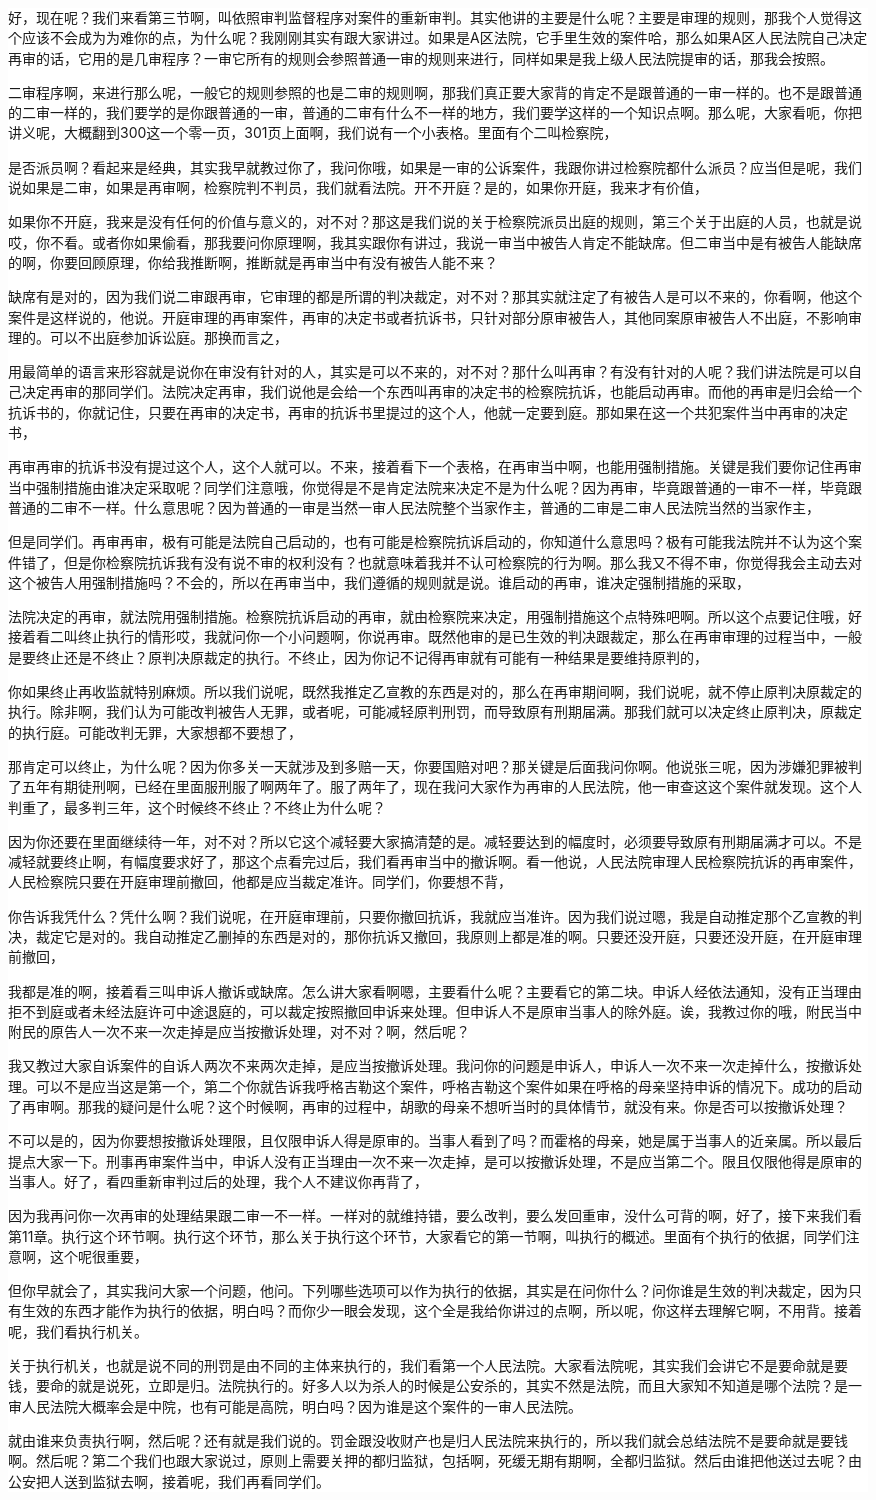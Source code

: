 好，现在呢？我们来看第三节啊，叫依照审判监督程序对案件的重新审判。其实他讲的主要是什么呢？主要是审理的规则，那我个人觉得这个应该不会成为为难你的点，为什么呢？我刚刚其实有跟大家讲过。如果是A区法院，它手里生效的案件哈，那么如果A区人民法院自己决定再审的话，它用的是几审程序？一审它所有的规则会参照普通一审的规则来进行，同样如果是我上级人民法院提审的话，那我会按照。

二审程序啊，来进行那么呢，一般它的规则参照的也是二审的规则啊，那我们真正要大家背的肯定不是跟普通的一审一样的。也不是跟普通的二审一样的，我们要学的是你跟普通的一审，普通的二审有什么不一样的地方，我们要学这样的一个知识点啊。那么呢，大家看呃，你把讲义呢，大概翻到300这一个零一页，301页上面啊，我们说有一个小表格。里面有个二叫检察院，

是否派员啊？看起来是经典，其实我早就教过你了，我问你哦，如果是一审的公诉案件，我跟你讲过检察院都什么派员？应当但是呢，我们说如果是二审，如果是再审啊，检察院判不判员，我们就看法院。开不开庭？是的，如果你开庭，我来才有价值，

如果你不开庭，我来是没有任何的价值与意义的，对不对？那这是我们说的关于检察院派员出庭的规则，第三个关于出庭的人员，也就是说哎，你不看。或者你如果偷看，那我要问你原理啊，我其实跟你有讲过，我说一审当中被告人肯定不能缺席。但二审当中是有被告人能缺席的啊，你要回顾原理，你给我推断啊，推断就是再审当中有没有被告人能不来？

缺席有是对的，因为我们说二审跟再审，它审理的都是所谓的判决裁定，对不对？那其实就注定了有被告人是可以不来的，你看啊，他这个案件是这样说的，他说。开庭审理的再审案件，再审的决定书或者抗诉书，只针对部分原审被告人，其他同案原审被告人不出庭，不影响审理的。可以不出庭参加诉讼庭。那换而言之，

用最简单的语言来形容就是说你在审没有针对的人，其实是可以不来的，对不对？那什么叫再审？有没有针对的人呢？我们讲法院是可以自己决定再审的那同学们。法院决定再审，我们说他是会给一个东西叫再审的决定书的检察院抗诉，也能启动再审。而他的再审是归会给一个抗诉书的，你就记住，只要在再审的决定书，再审的抗诉书里提过的这个人，他就一定要到庭。那如果在这一个共犯案件当中再审的决定书，

再审再审的抗诉书没有提过这个人，这个人就可以。不来，接着看下一个表格，在再审当中啊，也能用强制措施。关键是我们要你记住再审当中强制措施由谁决定采取呢？同学们注意哦，你觉得是不是肯定法院来决定不是为什么呢？因为再审，毕竟跟普通的一审不一样，毕竟跟普通的二审不一样。什么意思呢？因为普通的一审是当然一审人民法院整个当家作主，普通的二审是二审人民法院当然的当家作主，

但是同学们。再审再审，极有可能是法院自己启动的，也有可能是检察院抗诉启动的，你知道什么意思吗？极有可能我法院并不认为这个案件错了，但是你检察院抗诉我有没有说不审的权利没有？也就意味着我并不认可检察院的行为啊。那么我又不得不审，你觉得我会主动去对这个被告人用强制措施吗？不会的，所以在再审当中，我们遵循的规则就是说。谁启动的再审，谁决定强制措施的采取，

法院决定的再审，就法院用强制措施。检察院抗诉启动的再审，就由检察院来决定，用强制措施这个点特殊吧啊。所以这个点要记住哦，好接着看二叫终止执行的情形哎，我就问你一个小问题啊，你说再审。既然他审的是已生效的判决跟裁定，那么在再审审理的过程当中，一般是要终止还是不终止？原判决原裁定的执行。不终止，因为你记不记得再审就有可能有一种结果是要维持原判的，

你如果终止再收监就特别麻烦。所以我们说呢，既然我推定乙宣教的东西是对的，那么在再审期间啊，我们说呢，就不停止原判决原裁定的执行。除非啊，我们认为可能改判被告人无罪，或者呢，可能减轻原判刑罚，而导致原有刑期届满。那我们就可以决定终止原判决，原裁定的执行庭。可能改判无罪，大家想都不要想了，

那肯定可以终止，为什么呢？因为你多关一天就涉及到多赔一天，你要国赔对吧？那关键是后面我问你啊。他说张三呢，因为涉嫌犯罪被判了五年有期徒刑啊，已经在里面服刑服了啊两年了。服了两年了，现在我问大家作为再审的人民法院，他一审查这这个案件就发现。这个人判重了，最多判三年，这个时候终不终止？不终止为什么呢？

因为你还要在里面继续待一年，对不对？所以它这个减轻要大家搞清楚的是。减轻要达到的幅度时，必须要导致原有刑期届满才可以。不是减轻就要终止啊，有幅度要求好了，那这个点看完过后，我们看再审当中的撤诉啊。看一他说，人民法院审理人民检察院抗诉的再审案件，人民检察院只要在开庭审理前撤回，他都是应当裁定准许。同学们，你要想不背，

你告诉我凭什么？凭什么啊？我们说呢，在开庭审理前，只要你撤回抗诉，我就应当准许。因为我们说过嗯，我是自动推定那个乙宣教的判决，裁定它是对的。我自动推定乙删掉的东西是对的，那你抗诉又撤回，我原则上都是准的啊。只要还没开庭，只要还没开庭，在开庭审理前撤回，

我都是准的啊，接着看三叫申诉人撤诉或缺席。怎么讲大家看啊嗯，主要看什么呢？主要看它的第二块。申诉人经依法通知，没有正当理由拒不到庭或者未经法庭许可中途退庭的，可以裁定按照撤回申诉来处理。但申诉人不是原审当事人的除外庭。诶，我教过你的哦，附民当中附民的原告人一次不来一次走掉是应当按撤诉处理，对不对？啊，然后呢？

我又教过大家自诉案件的自诉人两次不来两次走掉，是应当按撤诉处理。我问你的问题是申诉人，申诉人一次不来一次走掉什么，按撤诉处理。可以不是应当这是第一个，第二个你就告诉我呼格吉勒这个案件，呼格吉勒这个案件如果在呼格的母亲坚持申诉的情况下。成功的启动了再审啊。那我的疑问是什么呢？这个时候啊，再审的过程中，胡歌的母亲不想听当时的具体情节，就没有来。你是否可以按撤诉处理？

不可以是的，因为你要想按撤诉处理限，且仅限申诉人得是原审的。当事人看到了吗？而霍格的母亲，她是属于当事人的近亲属。所以最后提点大家一下。刑事再审案件当中，申诉人没有正当理由一次不来一次走掉，是可以按撤诉处理，不是应当第二个。限且仅限他得是原审的当事人。好了，看四重新审判过后的处理，我个人不建议你再背了，

因为我再问你一次再审的处理结果跟二审一不一样。一样对的就维持错，要么改判，要么发回重审，没什么可背的啊，好了，接下来我们看第11章。执行这个环节啊。执行这个环节，那么关于执行这个环节，大家看它的第一节啊，叫执行的概述。里面有个执行的依据，同学们注意啊，这个呢很重要，

但你早就会了，其实我问大家一个问题，他问。下列哪些选项可以作为执行的依据，其实是在问你什么？问你谁是生效的判决裁定，因为只有生效的东西才能作为执行的依据，明白吗？而你少一眼会发现，这个全是我给你讲过的点啊，所以呢，你这样去理解它啊，不用背。接着呢，我们看执行机关。

关于执行机关，也就是说不同的刑罚是由不同的主体来执行的，我们看第一个人民法院。大家看法院呢，其实我们会讲它不是要命就是要钱，要命的就是说死，立即是归。法院执行的。好多人以为杀人的时候是公安杀的，其实不然是法院，而且大家知不知道是哪个法院？是一审人民法院大概率会是中院，也有可能是高院，明白吗？因为谁是这个案件的一审人民法院。

就由谁来负责执行啊，然后呢？还有就是我们说的。罚金跟没收财产也是归人民法院来执行的，所以我们就会总结法院不是要命就是要钱啊。然后呢？第二个我们也跟大家说过，原则上需要关押的都归监狱，包括啊，死缓无期有期啊，全都归监狱。然后由谁把他送过去呢？由公安把人送到监狱去啊，接着呢，我们再看同学们。
